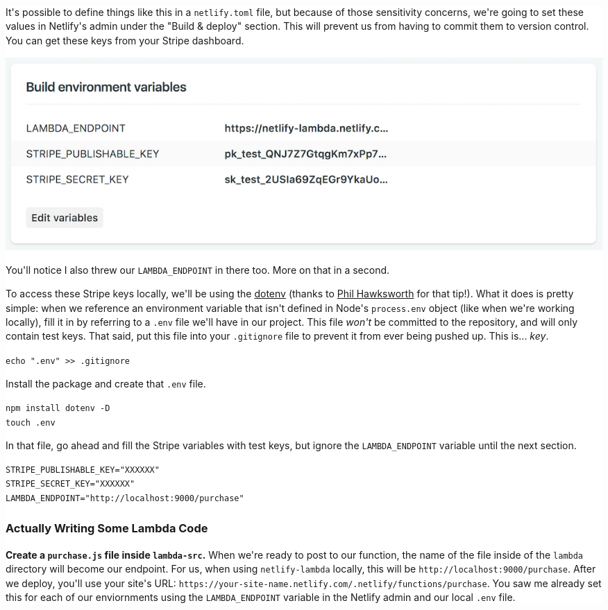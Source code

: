 It's possible to define things like this in a `netlify.toml` file, but because of those sensitivity concerns, we're going to set these values in Netlify's admin under the "Build & deploy" section. This will prevent us from having to commit them to version control. You can get these keys from your Stripe dashboard. 

![Define Our Environment Variables](environment-variables.jpg)

You'll notice I also threw our `LAMBDA_ENDPOINT` in there too. More on that in a second.

To access these Stripe keys locally, we'll be using the [dotenv](https://github.com/motdotla/dotenv) (thanks to [Phil Hawksworth](https://www.hawksworx.com/) for that tip!). What it does is pretty simple: when we reference an environment variable that isn't defined in Node's `process.env` object (like when we're working locally), fill it in by referring to a `.env` file we'll have in our project. This file _won't_ be committed to the repository, and will only contain test keys. That said, put this file into your `.gitignore` file to prevent it from ever being pushed up. This is... _key_. 

```
echo ".env" >> .gitignore
```

Install the package and create that `.env` file. 

```
npm install dotenv -D
touch .env
```

In that file, go ahead and fill the Stripe variables with test keys, but ignore the `LAMBDA_ENDPOINT` variable until the next section.

```
STRIPE_PUBLISHABLE_KEY="XXXXXX"
STRIPE_SECRET_KEY="XXXXXX"
LAMBDA_ENDPOINT="http://localhost:9000/purchase"
```

### Actually Writing Some Lambda Code

**Create a `purchase.js` file inside `lambda-src`.** When we're ready to post to our function, the name of the file inside of the `lambda` directory will become our endpoint. For us, when using `netlify-lambda` locally, this will be `http://localhost:9000/purchase`. After we deploy, you'll use your site's URL: `https://your-site-name.netlify.com/.netlify/functions/purchase`. You saw me already set this for each of our enviornments using the `LAMBDA_ENDPOINT` variable in the Netlify admin and our local `.env` file.
